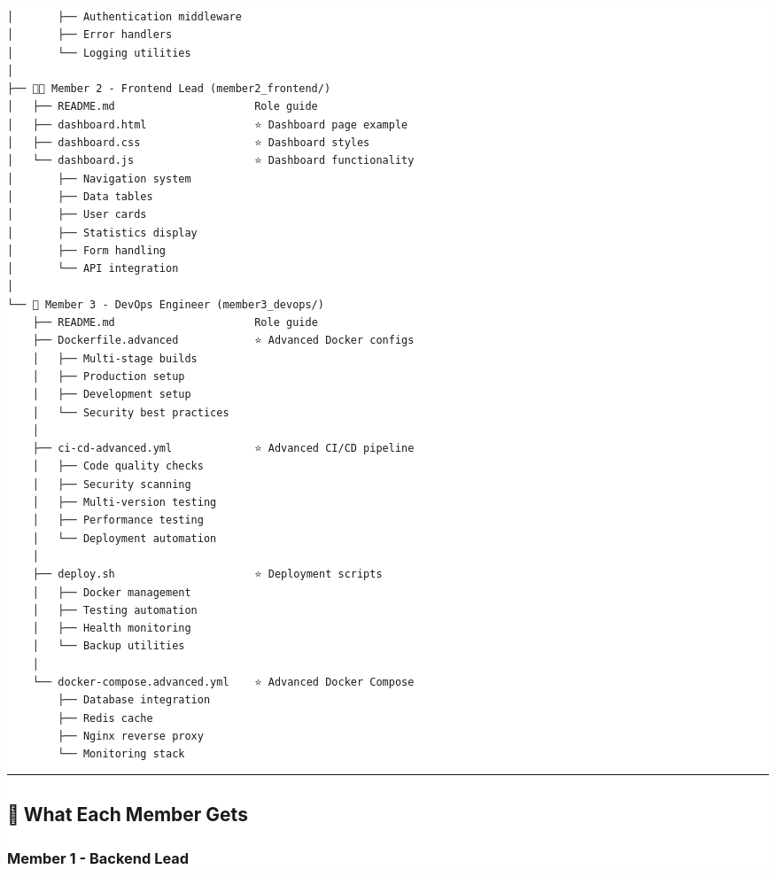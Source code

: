 ```
│       ├── Authentication middleware
│       ├── Error handlers
│       └── Logging utilities
│
├── 👩‍💻 Member 2 - Frontend Lead (member2_frontend/)
│   ├── README.md                      Role guide
│   ├── dashboard.html                 ⭐ Dashboard page example
│   ├── dashboard.css                  ⭐ Dashboard styles
│   └── dashboard.js                   ⭐ Dashboard functionality
│       ├── Navigation system
│       ├── Data tables
│       ├── User cards
│       ├── Statistics display
│       ├── Form handling
│       └── API integration
│
└── 🔧 Member 3 - DevOps Engineer (member3_devops/)
    ├── README.md                      Role guide
    ├── Dockerfile.advanced            ⭐ Advanced Docker configs
    │   ├── Multi-stage builds
    │   ├── Production setup
    │   ├── Development setup
    │   └── Security best practices
    │
    ├── ci-cd-advanced.yml             ⭐ Advanced CI/CD pipeline
    │   ├── Code quality checks
    │   ├── Security scanning
    │   ├── Multi-version testing
    │   ├── Performance testing
    │   └── Deployment automation
    │
    ├── deploy.sh                      ⭐ Deployment scripts
    │   ├── Docker management
    │   ├── Testing automation
    │   ├── Health monitoring
    │   └── Backup utilities
    │
    └── docker-compose.advanced.yml    ⭐ Advanced Docker Compose
        ├── Database integration
        ├── Redis cache
        ├── Nginx reverse proxy
        └── Monitoring stack
```

---

## 🎯 What Each Member Gets

### Member 1 - Backend Lead
